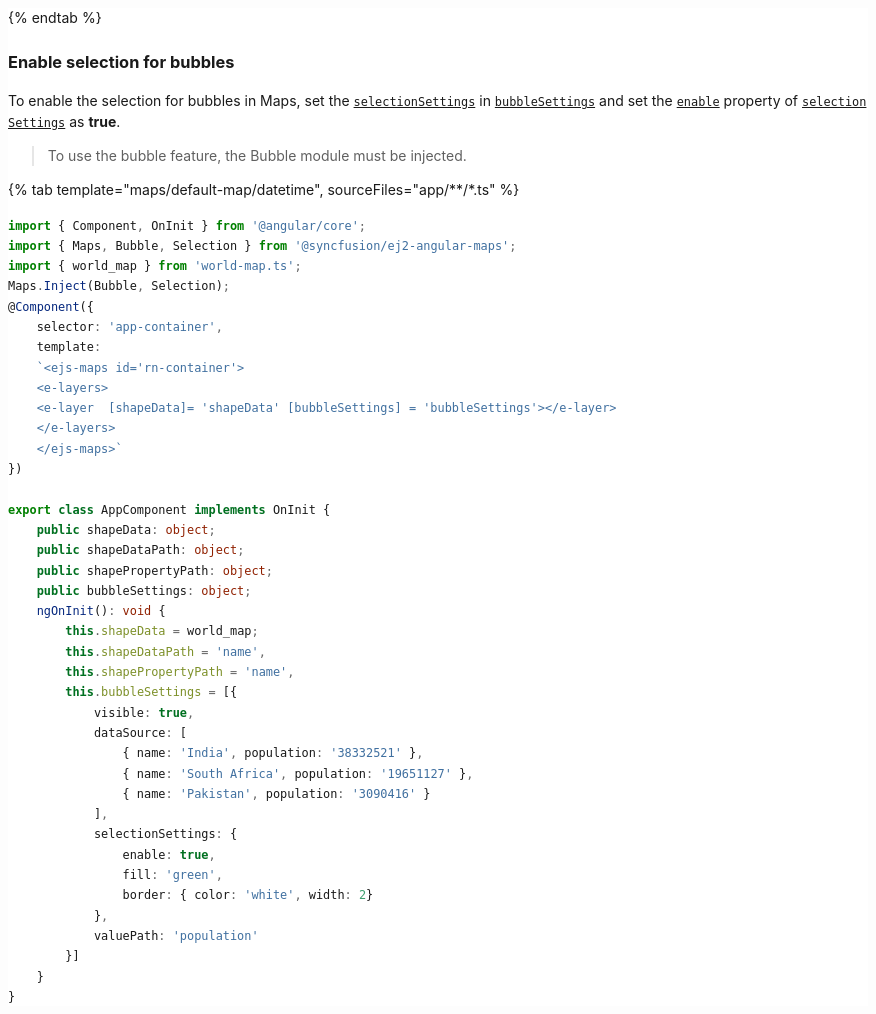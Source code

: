 ```typescript
```

{% endtab %}

### Enable selection for bubbles

To enable the selection for bubbles in Maps, set the [`selectionSettings`](../api/maps/selectionSettingsModel) in [`bubbleSettings`](../api/maps/bubbleSettingsModel/) and set the [`enable`](../api/maps/selectionSettingsModel/#enable) property of [`selectionSettings`](../api/maps/selectionSettingsModel) as **true**.

>To use the bubble feature, the Bubble module must be injected.

{% tab template="maps/default-map/datetime", sourceFiles="app/**/*.ts" %}

```typescript
import { Component, OnInit } from '@angular/core';
import { Maps, Bubble, Selection } from '@syncfusion/ej2-angular-maps';
import { world_map } from 'world-map.ts';
Maps.Inject(Bubble, Selection);
@Component({
    selector: 'app-container',
    template:
    `<ejs-maps id='rn-container'>
    <e-layers>
    <e-layer  [shapeData]= 'shapeData' [bubbleSettings] = 'bubbleSettings'></e-layer>
    </e-layers>
    </ejs-maps>`
})

export class AppComponent implements OnInit {
    public shapeData: object;
    public shapeDataPath: object;
    public shapePropertyPath: object;
    public bubbleSettings: object;
    ngOnInit(): void {
        this.shapeData = world_map;
        this.shapeDataPath = 'name',
        this.shapePropertyPath = 'name',
        this.bubbleSettings = [{
            visible: true,
            dataSource: [
                { name: 'India', population: '38332521' },
                { name: 'South Africa', population: '19651127' },
                { name: 'Pakistan', population: '3090416' }
            ],
            selectionSettings: {
                enable: true,
                fill: 'green',
                border: { color: 'white', width: 2}
            },
            valuePath: 'population'
        }]
    }
}
```
